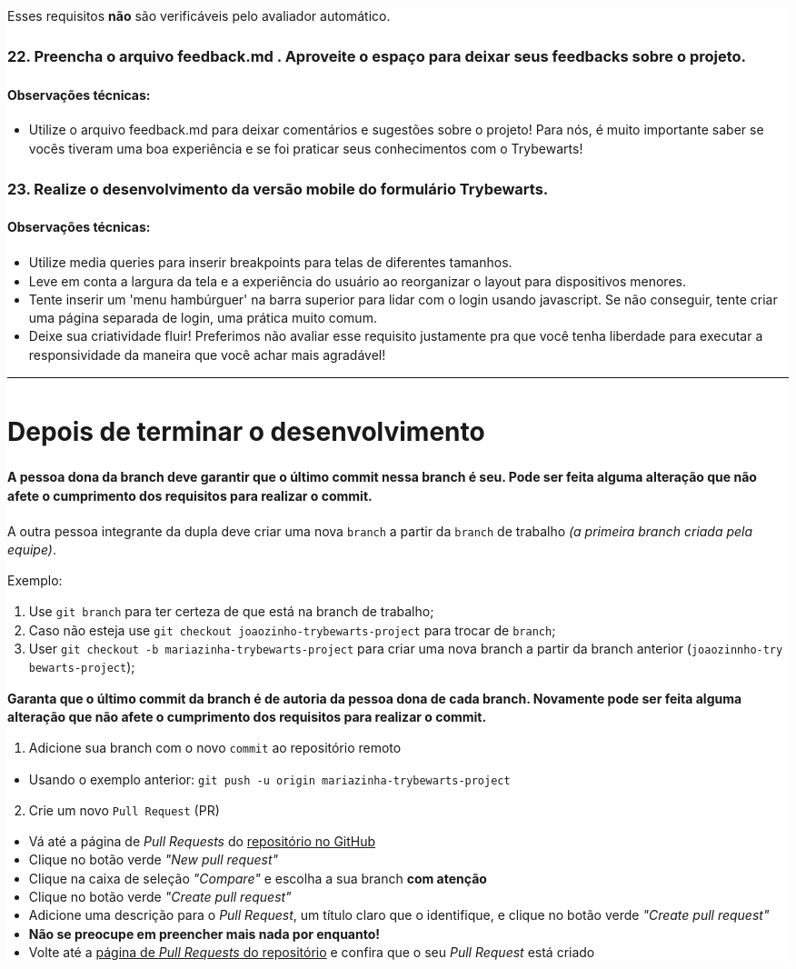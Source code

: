 Esses requisitos **não** são verificáveis pelo avaliador automático.

### 22. Preencha o arquivo feedback.md . Aproveite o espaço para deixar seus feedbacks sobre o projeto.

#### Observações técnicas:

* Utilize o arquivo feedback.md para deixar comentários e sugestões sobre o projeto! Para nós, é muito importante saber se vocês tiveram uma boa experiência e se foi praticar seus conhecimentos com o Trybewarts!

### 23. Realize o desenvolvimento da versão mobile do formulário Trybewarts.

#### Observações técnicas:

* Utilize media queries para inserir breakpoints para telas de diferentes tamanhos.
* Leve em conta a largura da tela e a experiência do usuário ao reorganizar o layout para dispositivos menores.
* Tente inserir um 'menu hambúrguer' na barra superior para lidar com o login usando javascript. Se não conseguir, tente criar uma página separada de login, uma prática muito comum.
* Deixe sua criatividade fluir! Preferimos não avaliar esse requisito justamente pra que você tenha liberdade para executar a responsividade da maneira que você achar mais agradável!

---

# Depois de terminar o desenvolvimento

#### A pessoa dona da branch deve garantir que o último commit nessa branch é seu. Pode ser feita alguma alteração que não afete o cumprimento dos requisitos para realizar o commit.

A outra pessoa integrante da dupla deve criar uma nova `branch` a partir da `branch` de trabalho _(a primeira branch criada pela equipe)_.

Exemplo: 

1. Use `git branch` para ter certeza de que está na branch de trabalho;
2. Caso não esteja use `git checkout joaozinho-trybewarts-project`  para trocar de `branch`;
3. User `git checkout -b mariazinha-trybewarts-project` para criar uma nova branch a partir da branch anterior (`joaozinnho-trybewarts-project`);

**Garanta que o último commit da branch é de autoria da pessoa dona de cada branch. Novamente pode ser feita alguma alteração que não afete o cumprimento dos requisitos para realizar o commit.**

1. Adicione sua branch com o novo `commit` ao repositório remoto
  * Usando o exemplo anterior: `git push -u origin mariazinha-trybewarts-project`
   
2. Crie um novo `Pull Request` (PR)
  * Vá até a página de _Pull Requests_ do [repositório no GitHub](https://github.com/tryber/sd-015-a-project-trybewarts/pulls)
  * Clique no botão verde _"New pull request"_
  * Clique na caixa de seleção _"Compare"_ e escolha a sua branch **com atenção**
  * Clique no botão verde _"Create pull request"_
  * Adicione uma descrição para o _Pull Request_, um título claro que o identifique, e clique no botão verde _"Create pull request"_
  * **Não se preocupe em preencher mais nada por enquanto!**
  * Volte até a [página de _Pull Requests_ do repositório](https://github.com/tryber/sd-015-a-project-trybewarts/pulls) e confira que o seu _Pull Request_ está criado
 